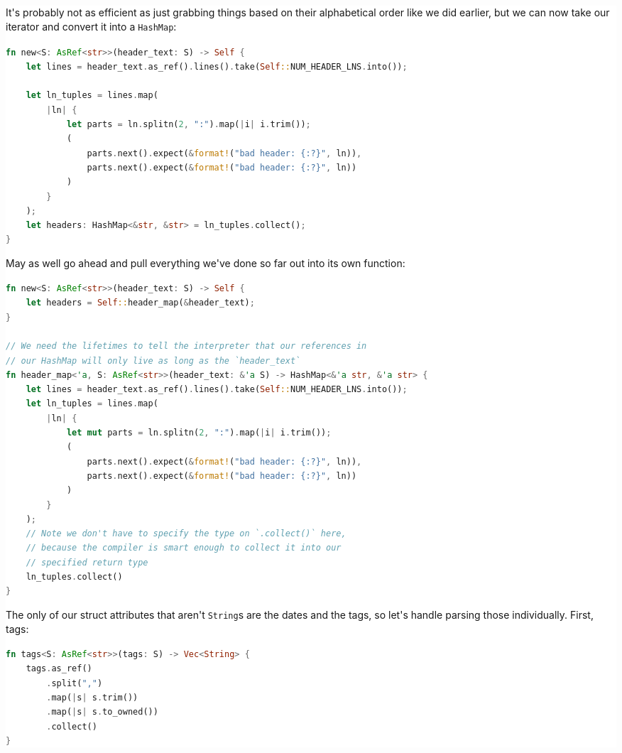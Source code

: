 It's probably not as efficient as just grabbing things based on their
alphabetical order like we did earlier, but we can now take our iterator
and convert it into a `HashMap`:

```rust
fn new<S: AsRef<str>>(header_text: S) -> Self {
    let lines = header_text.as_ref().lines().take(Self::NUM_HEADER_LNS.into());

    let ln_tuples = lines.map(
        |ln| {
            let parts = ln.splitn(2, ":").map(|i| i.trim());
            (
                parts.next().expect(&format!("bad header: {:?}", ln)),
                parts.next().expect(&format!("bad header: {:?}", ln))
            )
        }
    );
    let headers: HashMap<&str, &str> = ln_tuples.collect();
}
```

May as well go ahead and pull everything we've done so far out into
its own function:

```rust
fn new<S: AsRef<str>>(header_text: S) -> Self {
    let headers = Self::header_map(&header_text);
}

// We need the lifetimes to tell the interpreter that our references in
// our HashMap will only live as long as the `header_text`
fn header_map<'a, S: AsRef<str>>(header_text: &'a S) -> HashMap<&'a str, &'a str> {
    let lines = header_text.as_ref().lines().take(Self::NUM_HEADER_LNS.into());
    let ln_tuples = lines.map(
        |ln| {
            let mut parts = ln.splitn(2, ":").map(|i| i.trim());
            (
                parts.next().expect(&format!("bad header: {:?}", ln)),
                parts.next().expect(&format!("bad header: {:?}", ln))
            )
        }
    );
    // Note we don't have to specify the type on `.collect()` here,
    // because the compiler is smart enough to collect it into our
    // specified return type
    ln_tuples.collect()
}
```

The only of our struct attributes that aren't `String`s are the dates
and the tags, so let's handle parsing those individually. First, tags:

```rust
fn tags<S: AsRef<str>>(tags: S) -> Vec<String> {
    tags.as_ref()
        .split(",")
        .map(|s| s.trim())
        .map(|s| s.to_owned())
        .collect()
}
```
